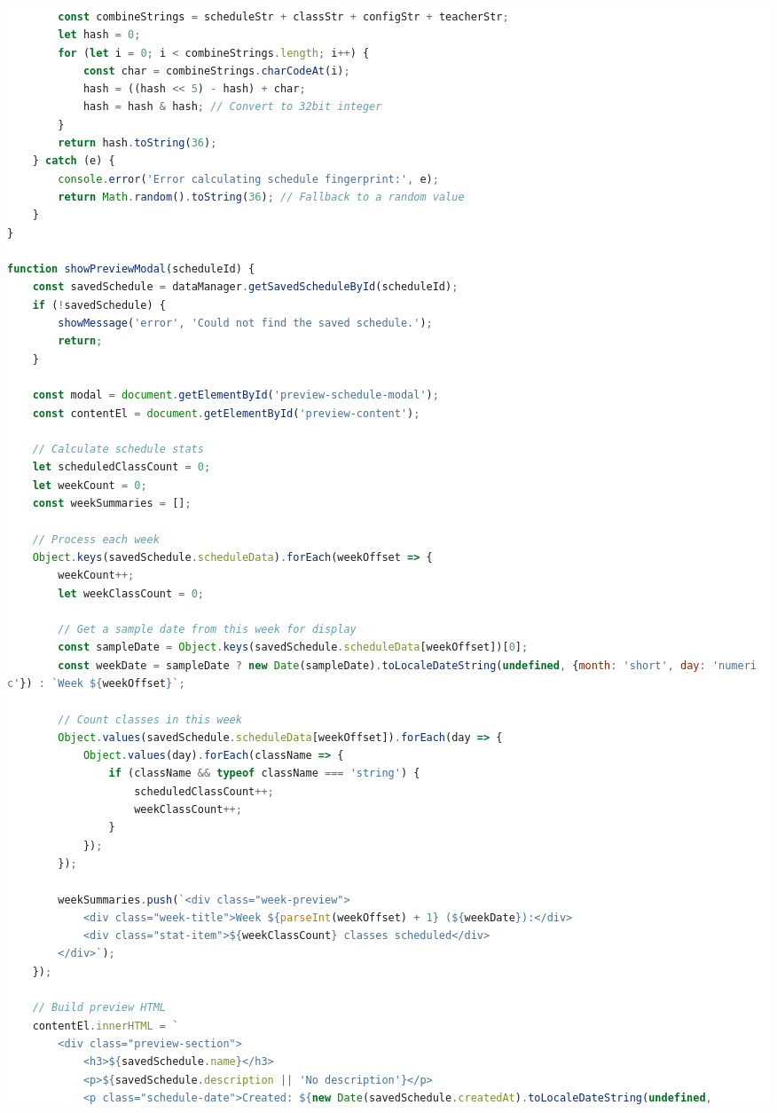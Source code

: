 ```javascript
        const combineStrings = scheduleStr + classStr + configStr + teacherStr;
        let hash = 0;
        for (let i = 0; i < combineStrings.length; i++) {
            const char = combineStrings.charCodeAt(i);
            hash = ((hash << 5) - hash) + char;
            hash = hash & hash; // Convert to 32bit integer
        }
        return hash.toString(36);
    } catch (e) {
        console.error('Error calculating schedule fingerprint:', e);
        return Math.random().toString(36); // Fallback to a random value
    }
}

function showPreviewModal(scheduleId) {
    const savedSchedule = dataManager.getSavedScheduleById(scheduleId);
    if (!savedSchedule) {
        showMessage('error', 'Could not find the saved schedule.');
        return;
    }
    
    const modal = document.getElementById('preview-schedule-modal');
    const contentEl = document.getElementById('preview-content');
    
    // Calculate schedule stats
    let scheduledClassCount = 0;
    let weekCount = 0;
    const weekSummaries = [];
    
    // Process each week
    Object.keys(savedSchedule.scheduleData).forEach(weekOffset => {
        weekCount++;
        let weekClassCount = 0;
        
        // Get a sample date from this week for display
        const sampleDate = Object.keys(savedSchedule.scheduleData[weekOffset])[0];
        const weekDate = sampleDate ? new Date(sampleDate).toLocaleDateString(undefined, {month: 'short', day: 'numeric'}) : `Week ${weekOffset}`;
        
        // Count classes in this week
        Object.values(savedSchedule.scheduleData[weekOffset]).forEach(day => {
            Object.values(day).forEach(className => {
                if (className && typeof className === 'string') {
                    scheduledClassCount++;
                    weekClassCount++;
                }
            });
        });
        
        weekSummaries.push(`<div class="week-preview">
            <div class="week-title">Week ${parseInt(weekOffset) + 1} (${weekDate}):</div>
            <div class="stat-item">${weekClassCount} classes scheduled</div>
        </div>`);
    });
    
    // Build preview HTML
    contentEl.innerHTML = `
        <div class="preview-section">
            <h3>${savedSchedule.name}</h3>
            <p>${savedSchedule.description || 'No description'}</p>
            <p class="schedule-date">Created: ${new Date(savedSchedule.createdAt).toLocaleDateString(undefined, 
```